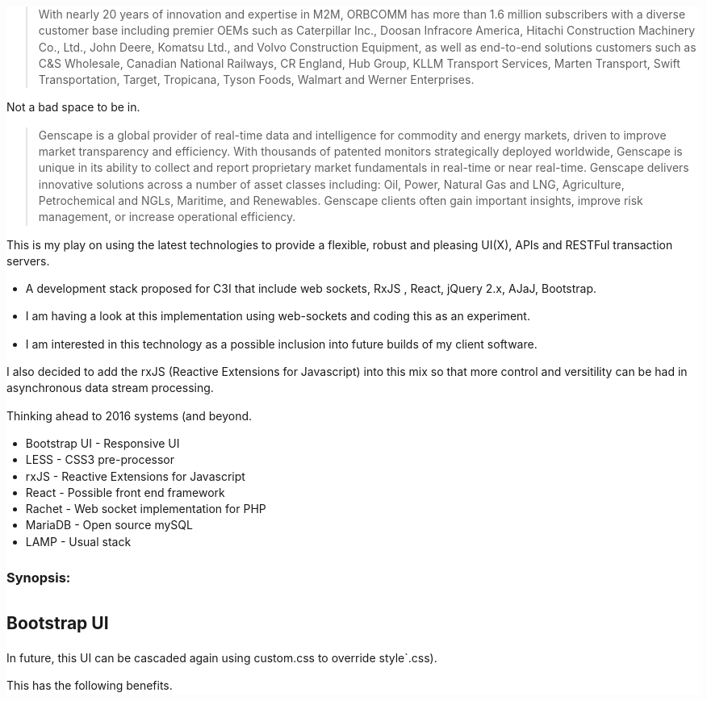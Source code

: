 
> With nearly 20 years of innovation and expertise in M2M, ORBCOMM has more than 1.6 million 
> subscribers with a diverse customer base including premier OEMs such as Caterpillar Inc., Doosan 
> Infracore America, Hitachi Construction Machinery Co., Ltd., John Deere, Komatsu Ltd., and Volvo 
> Construction Equipment, as well as end-to-end solutions customers such as C&S Wholesale, 
> Canadian National Railways, CR England, Hub Group, KLLM Transport Services, Marten Transport, 
> Swift Transportation, Target, Tropicana, Tyson Foods, Walmart and Werner Enterprises.

Not a bad space to be in.

> Genscape is a global provider of real-time data and intelligence for commodity and energy markets, 
> driven to improve market transparency and efficiency. With thousands of patented monitors strategically 
> deployed worldwide, Genscape is unique in its ability to collect and report proprietary market 
> fundamentals in real-time or near real-time. Genscape delivers innovative solutions across a number of 
> asset classes including: Oil, Power, Natural Gas and LNG, Agriculture, Petrochemical and NGLs, 
> Maritime, and Renewables. Genscape clients often gain important insights, improve risk management, 
> or increase operational efficiency.

This is my play on using the latest technologies to provide a flexible, robust and pleasing
UI(X), APIs and RESTFul transaction servers.

- A development stack proposed for C3I that include web sockets, RxJS
, React, jQuery 2.x, AJaJ, Bootstrap.

- I am having a look at this implementation using web-sockets and coding this as
an experiment. 

- I am interested in this technology as a possible inclusion into future
builds of my client software.



I also decided to add the rxJS (Reactive Extensions for Javascript) into this mix so
that more control and versitility can be had in asynchronous data stream processing.

Thinking ahead to 2016 systems (and beyond. 

- Bootstrap UI 	- Responsive UI
- LESS		- CSS3 pre-processor
- rxJS    	- Reactive Extensions for Javascript
- React		- Possible front end framework
- Rachet	- Web socket implementation for PHP
- MariaDB	- Open source mySQL
- LAMP		- Usual stack

### Synopsis:

##  Bootstrap UI

In future, this UI can be cascaded again using custom.css to override style`.css).

This has the following benefits.
